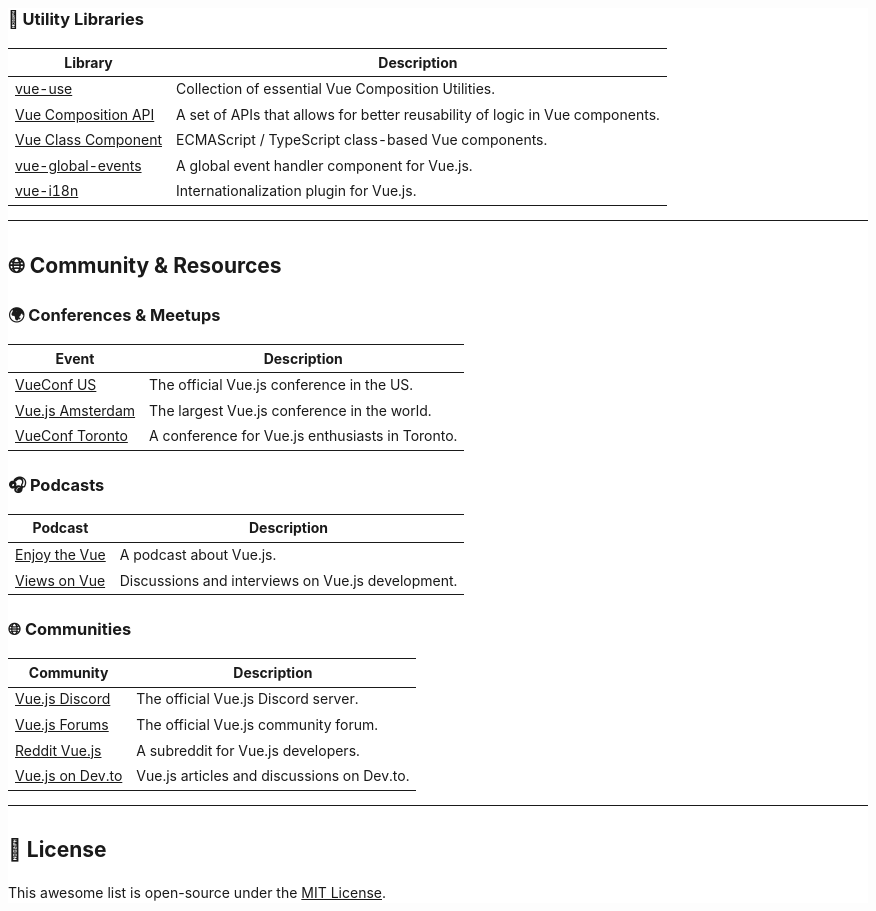 ### 🔧 Utility Libraries
| Library                                                                   | Description                                                     |
|---------------------------------------------------------------------------|-----------------------------------------------------------------|
| [vue-use](https://github.com/antfu/vueuse)                                | Collection of essential Vue Composition Utilities.              |
| [Vue Composition API](https://composition-api.vuejs.org/)                 | A set of APIs that allows for better reusability of logic in Vue components. |
| [Vue Class Component](https://class-component.vuejs.org/)                 | ECMAScript / TypeScript class-based Vue components.             |
| [vue-global-events](https://github.com/shentao/vue-global-events)         | A global event handler component for Vue.js.                    |
| [vue-i18n](https://kazupon.github.io/vue-i18n/)                           | Internationalization plugin for Vue.js.                         |

---

## 🌐 Community & Resources

### 🌍 Conferences & Meetups
| Event                                                                     | Description                                                     |
|---------------------------------------------------------------------------|-----------------------------------------------------------------|
| [VueConf US](https://us.vuejs.org/)                                       | The official Vue.js conference in the US.                       |
| [Vue.js Amsterdam](https://vuejs.amsterdam/)                              | The largest Vue.js conference in the world.                     |
| [VueConf Toronto](https://vuetoronto.com/)                                | A conference for Vue.js enthusiasts in Toronto.                 |

### 🎧 Podcasts
| Podcast                                                                   | Description                                                     |
|---------------------------------------------------------------------------|-----------------------------------------------------------------|
| [Enjoy the Vue](https://enjoythevue.io/)                                  | A podcast about Vue.js.                                         |
| [Views on Vue](https://devchat.tv/views-on-vue/)                          | Discussions and interviews on Vue.js development.               |

### 🌐 Communities
| Community                                                                 | Description                                                     |
|---------------------------------------------------------------------------|-----------------------------------------------------------------|
| [Vue.js Discord](https://discord.com/invite/HBherRA)                      | The official Vue.js Discord server.                             |
| [Vue.js Forums](https://forum.vuejs.org/)                                 | The official Vue.js community forum.                            |
| [Reddit Vue.js](https://www.reddit.com/r/vuejs/)                          | A subreddit for Vue.js developers.                              |
| [Vue.js on Dev.to](https://dev.to/t/vue)                                  | Vue.js articles and discussions on Dev.to.                      |

---

## 📜 License

This awesome list is open-source under the [MIT License](https://opensource.org/licenses/MIT).
